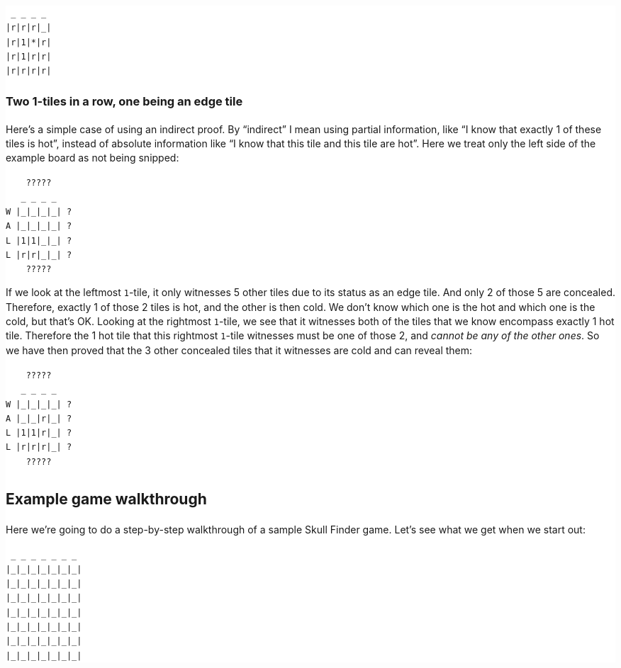      _ _ _ _
    |r|r|r|_|
    |r|1|*|r|
    |r|1|r|r|
    |r|r|r|r|

### Two 1-tiles in a row, one being an edge tile

Here&rsquo;s a simple case of using an indirect proof. By
&ldquo;indirect&rdquo; I mean using partial information, like &ldquo;I know
that exactly 1 of these tiles is hot&rdquo;, instead of absolute information
like &ldquo;I know that this tile and this tile are hot&rdquo;. Here we treat
only the left side of the example board as not being snipped:

        ?????
       _ _ _ _
    W |_|_|_|_| ?
    A |_|_|_|_| ?
    L |1|1|_|_| ?
    L |r|r|_|_| ?
        ?????

If we look at the leftmost `1`-tile, it only witnesses 5 other tiles due to its
status as an edge tile. And only 2 of those 5 are concealed. Therefore, exactly
1 of those 2 tiles is hot, and the other is then cold. We don&rsquo;t know
which one is the hot and which one is the cold, but that&rsquo;s OK. Looking at
the rightmost `1`-tile, we see that it witnesses both of the tiles that we know
encompass exactly 1 hot tile. Therefore the 1 hot tile that this rightmost
`1`-tile witnesses must be one of those 2, and *cannot be any of the other
ones*. So we have then proved that the 3 other concealed tiles that it
witnesses are cold and can reveal them:

        ?????
       _ _ _ _
    W |_|_|_|_| ?
    A |_|_|r|_| ?
    L |1|1|r|_| ?
    L |r|r|r|_| ?
        ?????

## Example game walkthrough

Here we&rsquo;re going to do a step-by-step walkthrough of a sample Skull
Finder game. Let&rsquo;s see what we get when we start out:

     _ _ _ _ _ _ _
    |_|_|_|_|_|_|_|
    |_|_|_|_|_|_|_|
    |_|_|_|_|_|_|_|
    |_|_|_|_|_|_|_|
    |_|_|_|_|_|_|_|
    |_|_|_|_|_|_|_|
    |_|_|_|_|_|_|_|
